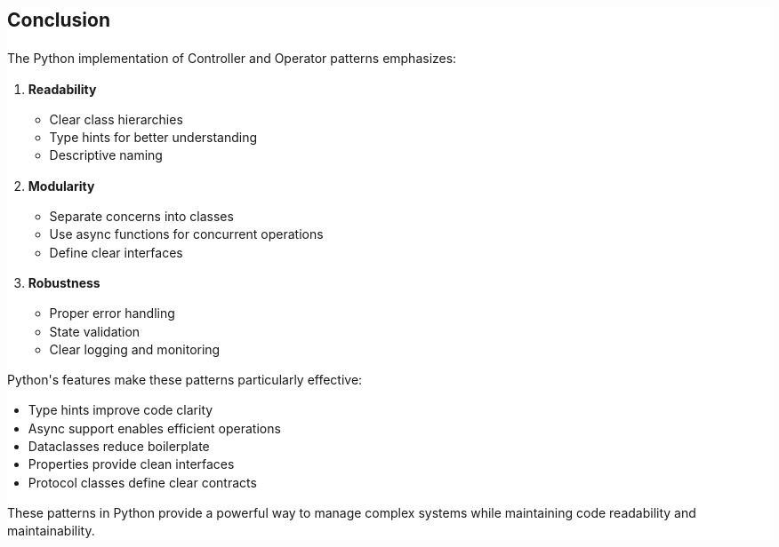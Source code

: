 ## Conclusion

The Python implementation of Controller and Operator patterns emphasizes:

1. **Readability**
   - Clear class hierarchies
   - Type hints for better understanding
   - Descriptive naming

2. **Modularity**
   - Separate concerns into classes
   - Use async functions for concurrent operations
   - Define clear interfaces

3. **Robustness**
   - Proper error handling
   - State validation
   - Clear logging and monitoring

Python's features make these patterns particularly effective:
- Type hints improve code clarity
- Async support enables efficient operations
- Dataclasses reduce boilerplate
- Properties provide clean interfaces
- Protocol classes define clear contracts

These patterns in Python provide a powerful way to manage complex systems while maintaining code readability and maintainability.
